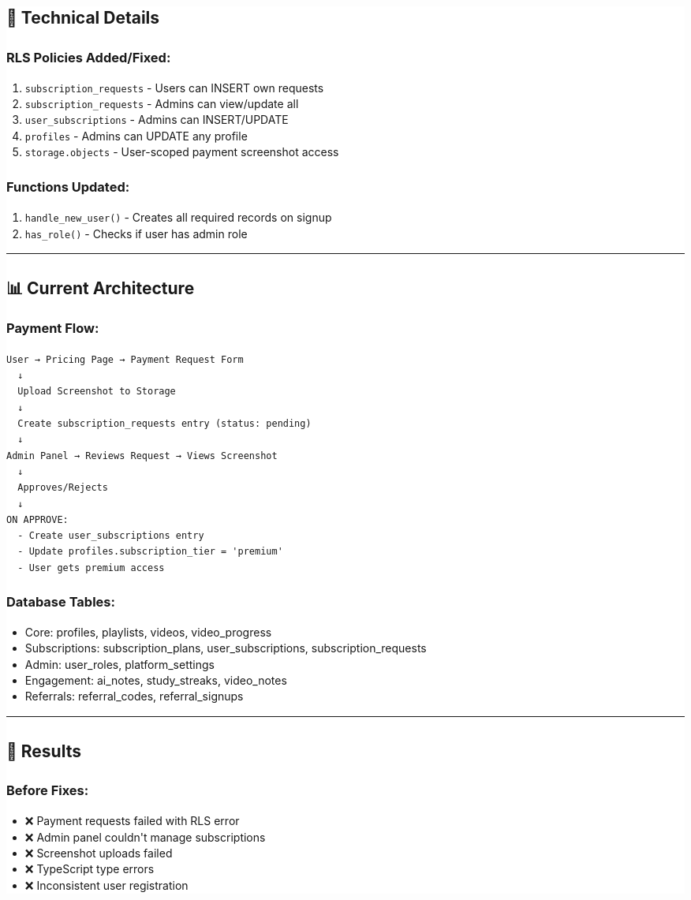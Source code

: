 
## 🔧 Technical Details

### RLS Policies Added/Fixed:
1. `subscription_requests` - Users can INSERT own requests
2. `subscription_requests` - Admins can view/update all
3. `user_subscriptions` - Admins can INSERT/UPDATE
4. `profiles` - Admins can UPDATE any profile
5. `storage.objects` - User-scoped payment screenshot access

### Functions Updated:
1. `handle_new_user()` - Creates all required records on signup
2. `has_role()` - Checks if user has admin role

---

## 📊 Current Architecture

### Payment Flow:
```
User → Pricing Page → Payment Request Form
  ↓
  Upload Screenshot to Storage
  ↓
  Create subscription_requests entry (status: pending)
  ↓
Admin Panel → Reviews Request → Views Screenshot
  ↓
  Approves/Rejects
  ↓
ON APPROVE:
  - Create user_subscriptions entry
  - Update profiles.subscription_tier = 'premium'
  - User gets premium access
```

### Database Tables:
- Core: profiles, playlists, videos, video_progress
- Subscriptions: subscription_plans, user_subscriptions, subscription_requests
- Admin: user_roles, platform_settings
- Engagement: ai_notes, study_streaks, video_notes
- Referrals: referral_codes, referral_signups

---

## 🎉 Results

### Before Fixes:
- ❌ Payment requests failed with RLS error
- ❌ Admin panel couldn't manage subscriptions
- ❌ Screenshot uploads failed
- ❌ TypeScript type errors
- ❌ Inconsistent user registration
